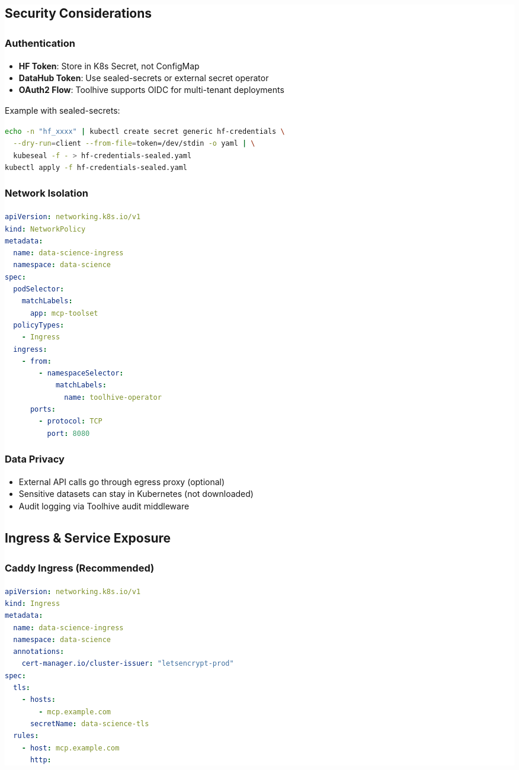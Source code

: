 ## Security Considerations

### Authentication
- **HF Token**: Store in K8s Secret, not ConfigMap
- **DataHub Token**: Use sealed-secrets or external secret operator
- **OAuth2 Flow**: Toolhive supports OIDC for multi-tenant deployments

Example with sealed-secrets:
```bash
echo -n "hf_xxxx" | kubectl create secret generic hf-credentials \
  --dry-run=client --from-file=token=/dev/stdin -o yaml | \
  kubeseal -f - > hf-credentials-sealed.yaml
kubectl apply -f hf-credentials-sealed.yaml
```

### Network Isolation
```yaml
apiVersion: networking.k8s.io/v1
kind: NetworkPolicy
metadata:
  name: data-science-ingress
  namespace: data-science
spec:
  podSelector:
    matchLabels:
      app: mcp-toolset
  policyTypes:
    - Ingress
  ingress:
    - from:
        - namespaceSelector:
            matchLabels:
              name: toolhive-operator
      ports:
        - protocol: TCP
          port: 8080
```

### Data Privacy
- External API calls go through egress proxy (optional)
- Sensitive datasets can stay in Kubernetes (not downloaded)
- Audit logging via Toolhive audit middleware

## Ingress & Service Exposure

### Caddy Ingress (Recommended)
```yaml
apiVersion: networking.k8s.io/v1
kind: Ingress
metadata:
  name: data-science-ingress
  namespace: data-science
  annotations:
    cert-manager.io/cluster-issuer: "letsencrypt-prod"
spec:
  tls:
    - hosts:
        - mcp.example.com
      secretName: data-science-tls
  rules:
    - host: mcp.example.com
      http:
```
